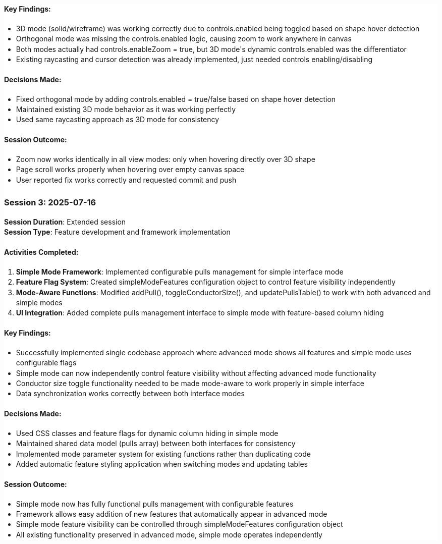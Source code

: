 #### Key Findings:
- 3D mode (solid/wireframe) was working correctly due to controls.enabled being toggled based on shape hover detection
- Orthogonal mode was missing the controls.enabled logic, causing zoom to work anywhere in canvas
- Both modes actually had controls.enableZoom = true, but 3D mode's dynamic controls.enabled was the differentiator
- Existing raycasting and cursor detection was already implemented, just needed controls enabling/disabling

#### Decisions Made:
- Fixed orthogonal mode by adding controls.enabled = true/false based on shape hover detection
- Maintained existing 3D mode behavior as it was working perfectly
- Used same raycasting approach as 3D mode for consistency

#### Session Outcome:
- Zoom now works identically in all view modes: only when hovering directly over 3D shape
- Page scroll works properly when hovering over empty canvas space
- User reported fix works correctly and requested commit and push

### Session 3: 2025-07-16
**Session Duration**: Extended session  
**Session Type**: Feature development and framework implementation

#### Activities Completed:
1. **Simple Mode Framework**: Implemented configurable pulls management for simple interface mode
2. **Feature Flag System**: Created simpleModeFeatures configuration object to control feature visibility independently
3. **Mode-Aware Functions**: Modified addPull(), toggleConductorSize(), and updatePullsTable() to work with both advanced and simple modes
4. **UI Integration**: Added complete pulls management interface to simple mode with feature-based column hiding

#### Key Findings:
- Successfully implemented single codebase approach where advanced mode shows all features and simple mode uses configurable flags
- Simple mode can now independently control feature visibility without affecting advanced mode functionality
- Conductor size toggle functionality needed to be made mode-aware to work properly in simple interface
- Data synchronization works correctly between both interface modes

#### Decisions Made:
- Used CSS classes and feature flags for dynamic column hiding in simple mode
- Maintained shared data model (pulls array) between both interfaces for consistency
- Implemented mode parameter system for existing functions rather than duplicating code
- Added automatic feature styling application when switching modes and updating tables

#### Session Outcome:
- Simple mode now has fully functional pulls management with configurable features
- Framework allows easy addition of new features that automatically appear in advanced mode
- Simple mode feature visibility can be controlled through simpleModeFeatures configuration object
- All existing functionality preserved in advanced mode, simple mode operates independently
